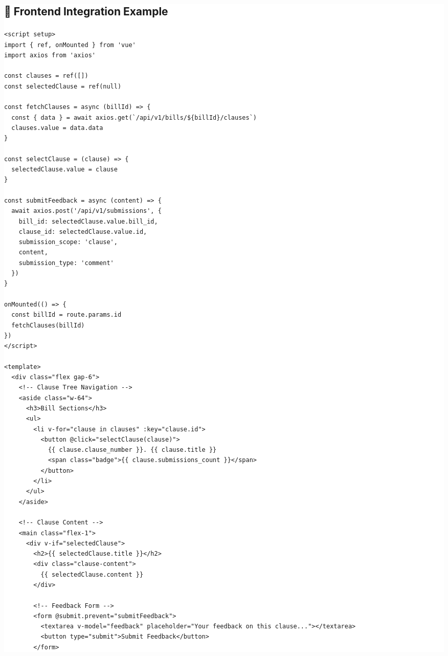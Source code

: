 ## 🎨 Frontend Integration Example

```vue
<script setup>
import { ref, onMounted } from 'vue'
import axios from 'axios'

const clauses = ref([])
const selectedClause = ref(null)

const fetchClauses = async (billId) => {
  const { data } = await axios.get(`/api/v1/bills/${billId}/clauses`)
  clauses.value = data.data
}

const selectClause = (clause) => {
  selectedClause.value = clause
}

const submitFeedback = async (content) => {
  await axios.post('/api/v1/submissions', {
    bill_id: selectedClause.value.bill_id,
    clause_id: selectedClause.value.id,
    submission_scope: 'clause',
    content,
    submission_type: 'comment'
  })
}

onMounted(() => {
  const billId = route.params.id
  fetchClauses(billId)
})
</script>

<template>
  <div class="flex gap-6">
    <!-- Clause Tree Navigation -->
    <aside class="w-64">
      <h3>Bill Sections</h3>
      <ul>
        <li v-for="clause in clauses" :key="clause.id">
          <button @click="selectClause(clause)">
            {{ clause.clause_number }}. {{ clause.title }}
            <span class="badge">{{ clause.submissions_count }}</span>
          </button>
        </li>
      </ul>
    </aside>

    <!-- Clause Content -->
    <main class="flex-1">
      <div v-if="selectedClause">
        <h2>{{ selectedClause.title }}</h2>
        <div class="clause-content">
          {{ selectedClause.content }}
        </div>

        <!-- Feedback Form -->
        <form @submit.prevent="submitFeedback">
          <textarea v-model="feedback" placeholder="Your feedback on this clause..."></textarea>
          <button type="submit">Submit Feedback</button>
        </form>
```